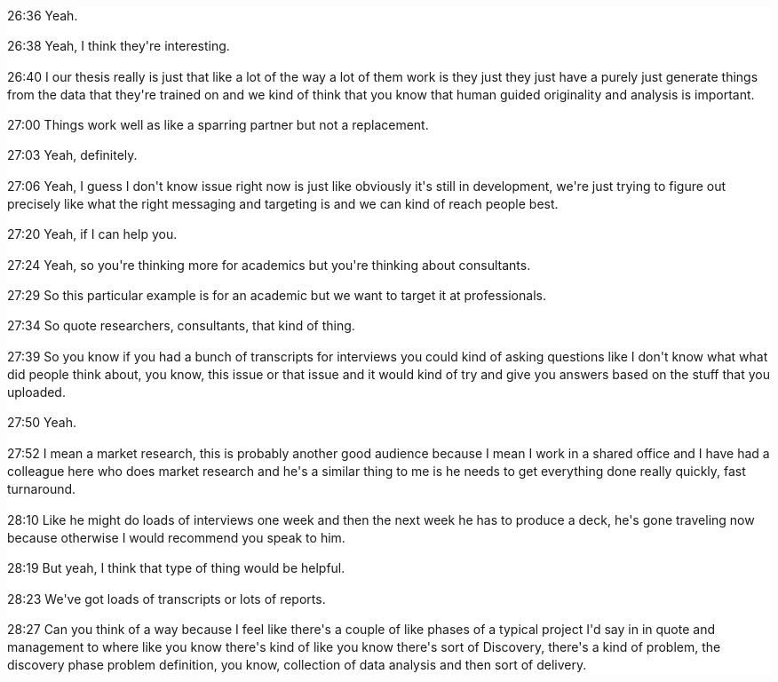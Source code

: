 26:36
Yeah.

26:38
Yeah, I think they're interesting.

26:40
I our thesis really is just that like a lot of the way a lot of them work is they just they just have a purely just generate things from the data that they're trained on and we kind of think that you know that human guided originality and analysis is important.

27:00
Things work well as like a sparring partner but not a replacement.

27:03
Yeah, definitely.

27:06
Yeah, I guess I don't know issue right now is just like obviously it's still in development, we're just trying to figure out precisely like what the right messaging and targeting is and we can kind of reach people best.

27:20
Yeah, if I can help you.

27:24
Yeah, so you're thinking more for academics but you're thinking about consultants.

27:29
So this particular example is for an academic but we want to target it at professionals.

27:34
So quote researchers, consultants, that kind of thing.

27:39
So you know if you had a bunch of transcripts for interviews you could kind of asking questions like I don't know what what did people think about, you know, this issue or that issue and it would kind of try and give you answers based on the stuff that you uploaded.

27:50
Yeah.

27:52
I mean a market research, this is probably another good audience because I mean I work in a shared office and I have had a colleague here who does market research and he's a similar thing to me is he needs to get everything done really quickly, fast turnaround.

28:10
Like he might do loads of interviews one week and then the next week he has to produce a deck, he's gone traveling now because otherwise I would recommend you speak to him.

28:19
But yeah, I think that type of thing would be helpful.

28:23
We've got loads of transcripts or lots of reports.

28:27
Can you think of a way because I feel like there's a couple of like phases of a typical project I'd say in in quote and management to where like you know there's kind of like you know there's sort of Discovery, there's a kind of problem, the discovery phase problem definition, you know, collection of data analysis and then sort of delivery.

